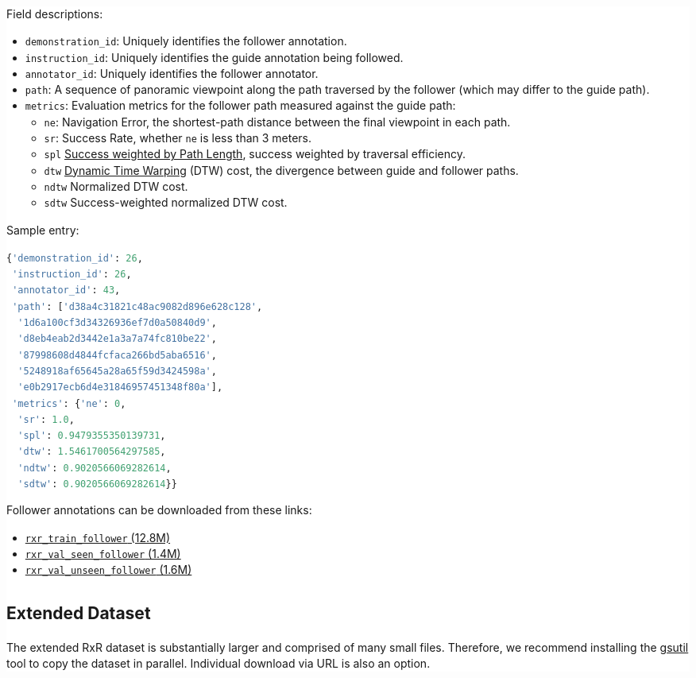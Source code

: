 Field descriptions:

*   `demonstration_id`: Uniquely identifies the follower annotation.
*   `instruction_id`: Uniquely identifies the guide annotation being followed.
*   `annotator_id`: Uniquely identifies the follower annotator.
*   `path`: A sequence of panoramic viewpoint along the path traversed by the
    follower (which may differ to the guide path).
*   `metrics`: Evaluation metrics for the follower path measured against the
    guide path:
    *   `ne`: Navigation Error, the shortest-path distance between the final
        viewpoint in each path.
    *   `sr`: Success Rate, whether `ne` is less than 3 meters.
    *   `spl`
        [Success weighted by Path Length](https://arxiv.org/abs/1807.06757),
        success weighted by traversal efficiency.
    *   `dtw` [Dynamic Time Warping](https://arxiv.org/abs/1907.05446) (DTW)
        cost, the divergence between guide and follower paths.
    *   `ndtw` Normalized DTW cost.
    *   `sdtw` Success-weighted normalized DTW cost.

Sample entry:

```python
{'demonstration_id': 26,
 'instruction_id': 26,
 'annotator_id': 43,
 'path': ['d38a4c31821c48ac9082d896e628c128',
  '1d6a100cf3d34326936ef7d0a50840d9',
  'd8eb4eab2d3442e1a3a7a74fc810be22',
  '87998608d4844fcfaca266bd5aba6516',
  '5248918af65645a28a65f59d3424598a',
  'e0b2917ecb6d4e31846957451348f80a'],
 'metrics': {'ne': 0,
  'sr': 1.0,
  'spl': 0.9479355350139731,
  'dtw': 1.5461700564297585,
  'ndtw': 0.9020566069282614,
  'sdtw': 0.9020566069282614}}
```

Follower annotations can be downloaded from these links:

*   [`rxr_train_follower` (12.8M)](https://storage.cloud.google.com/rxr-data/rxr_train_follower.jsonl.gz)
*   [`rxr_val_seen_follower` (1.4M)](https://storage.cloud.google.com/rxr-data/rxr_val_seen_follower.jsonl.gz)
*   [`rxr_val_unseen_follower` (1.6M)](https://storage.cloud.google.com/rxr-data/rxr_val_unseen_follower.jsonl.gz)

## Extended Dataset

The extended RxR dataset is substantially larger and comprised of many small
files. Therefore, we recommend installing the
[gsutil](https://cloud.google.com/storage/docs/gsutil_install#install) tool to
copy the dataset in parallel. Individual download via URL is also an option.
